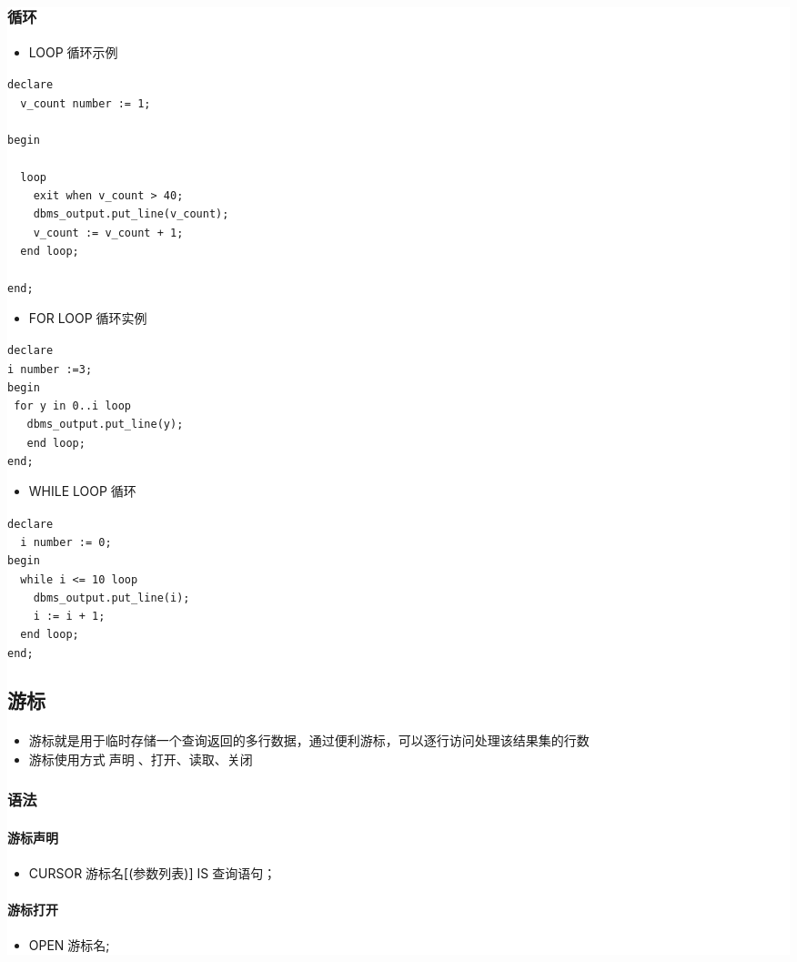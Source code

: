 ### 循环
+ LOOP 循环示例 

```plsql
declare
  v_count number := 1;

begin

  loop
    exit when v_count > 40;
    dbms_output.put_line(v_count);
    v_count := v_count + 1;
  end loop;

end;
```
+ FOR LOOP 循环实例

```plsql
declare
i number :=3;
begin
 for y in 0..i loop
   dbms_output.put_line(y);
   end loop;
end;

```
+ WHILE LOOP 循环

```plsql
declare
  i number := 0;
begin
  while i <= 10 loop
    dbms_output.put_line(i);
    i := i + 1;
  end loop;
end;

```
## 游标
+ 游标就是用于临时存储一个查询返回的多行数据，通过便利游标，可以逐行访问处理该结果集的行数
+ 游标使用方式 声明 、打开、读取、关闭

### 语法
#### 游标声明
+ CURSOR 游标名[(参数列表)] IS 查询语句；

#### 游标打开
+ OPEN 游标名;
